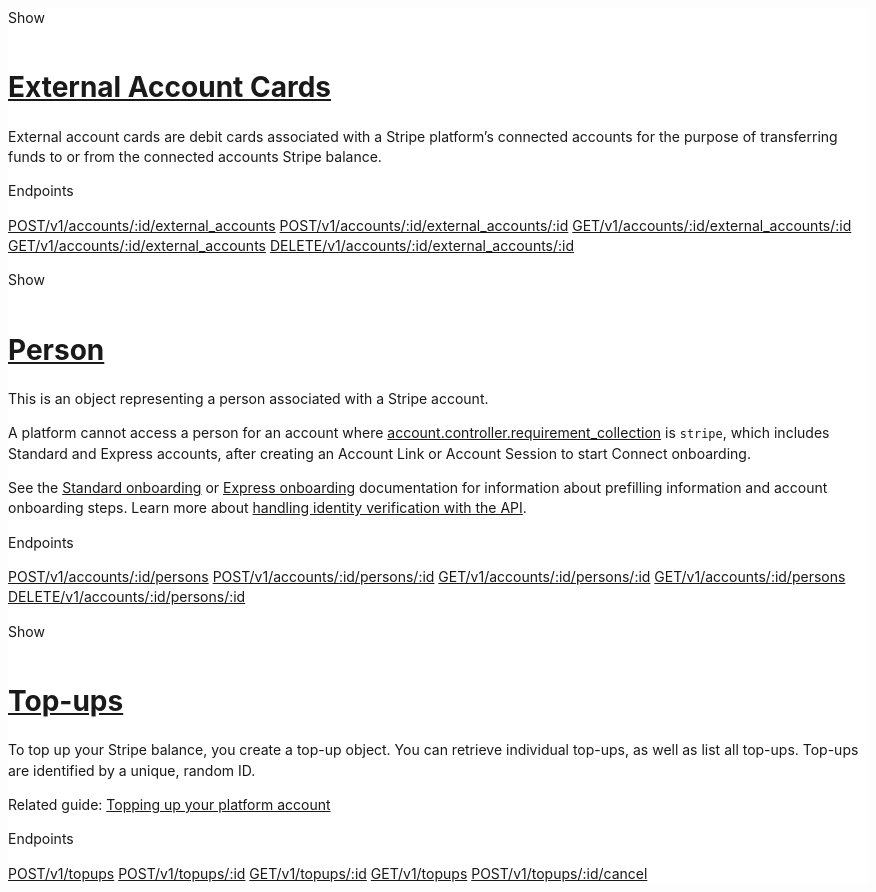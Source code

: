 Show

# [External Account Cards](https://docs.stripe.com/api/external_account_cards)

External account cards are debit cards associated with a Stripe platform’s connected accounts for the purpose of transferring funds to or from the connected accounts Stripe balance.

Endpoints

[POST/v1/accounts/:id/external\_accounts](https://docs.stripe.com/api/external_account_cards/create) [POST/v1/accounts/:id/external\_accounts/:id](https://docs.stripe.com/api/external_account_cards/update) [GET/v1/accounts/:id/external\_accounts/:id](https://docs.stripe.com/api/external_account_cards/retrieve) [GET/v1/accounts/:id/external\_accounts](https://docs.stripe.com/api/external_account_cards/list) [DELETE/v1/accounts/:id/external\_accounts/:id](https://docs.stripe.com/api/external_account_cards/delete)

Show

# [Person](https://docs.stripe.com/api/persons)

This is an object representing a person associated with a Stripe account.

A platform cannot access a person for an account where [account.controller.requirement\_collection](https://docs.stripe.com/api/accounts/object#account_object-controller-requirement_collection) is `stripe`, which includes Standard and Express accounts, after creating an Account Link or Account Session to start Connect onboarding.

See the [Standard onboarding](https://docs.stripe.com/connect/standard-accounts) or [Express onboarding](https://docs.stripe.com/connect/express-accounts) documentation for information about prefilling information and account onboarding steps. Learn more about [handling identity verification with the API](https://docs.stripe.com/connect/handling-api-verification#person-information).

Endpoints

[POST/v1/accounts/:id/persons](https://docs.stripe.com/api/persons/create) [POST/v1/accounts/:id/persons/:id](https://docs.stripe.com/api/persons/update) [GET/v1/accounts/:id/persons/:id](https://docs.stripe.com/api/persons/retrieve) [GET/v1/accounts/:id/persons](https://docs.stripe.com/api/persons/list) [DELETE/v1/accounts/:id/persons/:id](https://docs.stripe.com/api/persons/delete)

Show

# [Top-ups](https://docs.stripe.com/api/topups)

To top up your Stripe balance, you create a top-up object. You can retrieve individual top-ups, as well as list all top-ups. Top-ups are identified by a unique, random ID.

Related guide: [Topping up your platform account](https://docs.stripe.com/connect/top-ups)

Endpoints

[POST/v1/topups](https://docs.stripe.com/api/topups/create) [POST/v1/topups/:id](https://docs.stripe.com/api/topups/update) [GET/v1/topups/:id](https://docs.stripe.com/api/topups/retrieve) [GET/v1/topups](https://docs.stripe.com/api/topups/list) [POST/v1/topups/:id/cancel](https://docs.stripe.com/api/topups/cancel)
